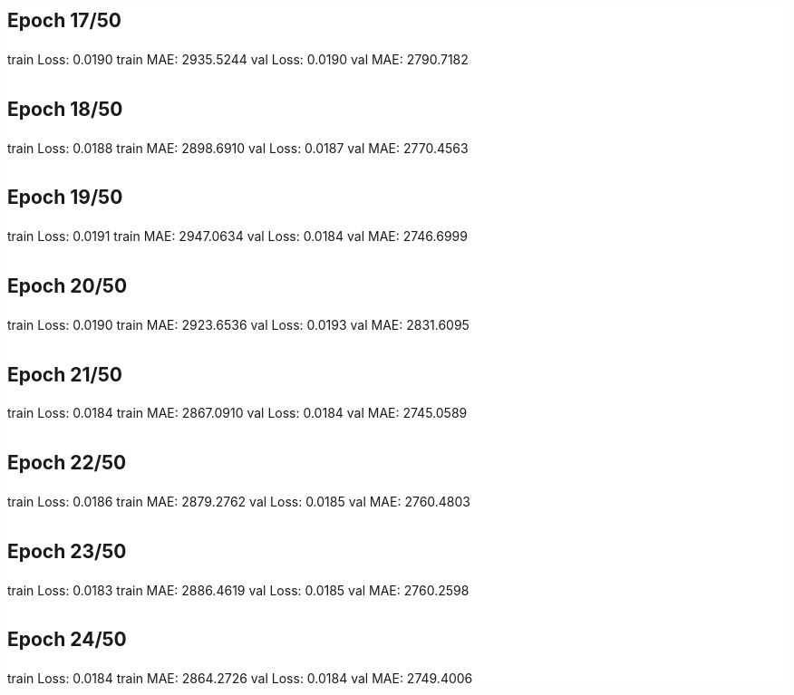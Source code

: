 Epoch 17/50
----------
train Loss: 0.0190
train MAE: 2935.5244
val Loss: 0.0190
val MAE: 2790.7182

Epoch 18/50
----------
train Loss: 0.0188
train MAE: 2898.6910
val Loss: 0.0187
val MAE: 2770.4563

Epoch 19/50
----------
train Loss: 0.0191
train MAE: 2947.0634
val Loss: 0.0184
val MAE: 2746.6999

Epoch 20/50
----------
train Loss: 0.0190
train MAE: 2923.6536
val Loss: 0.0193
val MAE: 2831.6095

Epoch 21/50
----------
train Loss: 0.0184
train MAE: 2867.0910
val Loss: 0.0184
val MAE: 2745.0589

Epoch 22/50
----------
train Loss: 0.0186
train MAE: 2879.2762
val Loss: 0.0185
val MAE: 2760.4803

Epoch 23/50
----------
train Loss: 0.0183
train MAE: 2886.4619
val Loss: 0.0185
val MAE: 2760.2598

Epoch 24/50
----------
train Loss: 0.0184
train MAE: 2864.2726
val Loss: 0.0184
val MAE: 2749.4006

